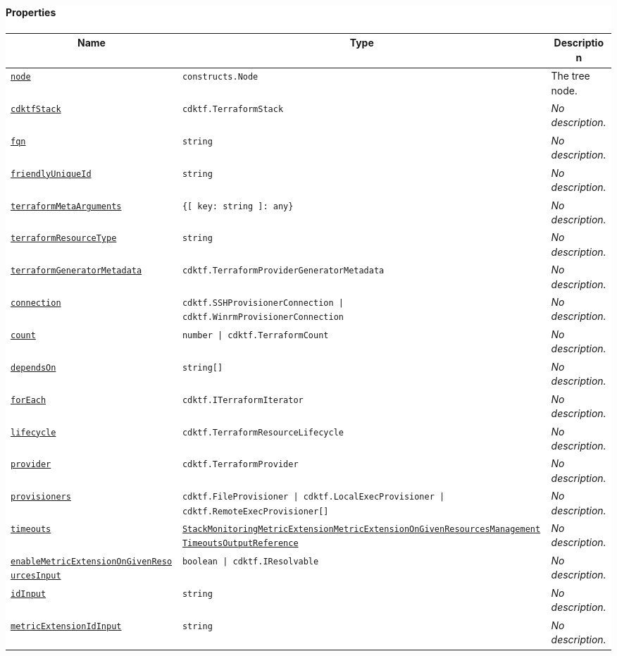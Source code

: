 #### Properties <a name="Properties" id="Properties"></a>

| **Name** | **Type** | **Description** |
| --- | --- | --- |
| <code><a href="#rhizo-co-terraform-provider-oci.stackMonitoringMetricExtensionMetricExtensionOnGivenResourcesManagement.StackMonitoringMetricExtensionMetricExtensionOnGivenResourcesManagement.property.node">node</a></code> | <code>constructs.Node</code> | The tree node. |
| <code><a href="#rhizo-co-terraform-provider-oci.stackMonitoringMetricExtensionMetricExtensionOnGivenResourcesManagement.StackMonitoringMetricExtensionMetricExtensionOnGivenResourcesManagement.property.cdktfStack">cdktfStack</a></code> | <code>cdktf.TerraformStack</code> | *No description.* |
| <code><a href="#rhizo-co-terraform-provider-oci.stackMonitoringMetricExtensionMetricExtensionOnGivenResourcesManagement.StackMonitoringMetricExtensionMetricExtensionOnGivenResourcesManagement.property.fqn">fqn</a></code> | <code>string</code> | *No description.* |
| <code><a href="#rhizo-co-terraform-provider-oci.stackMonitoringMetricExtensionMetricExtensionOnGivenResourcesManagement.StackMonitoringMetricExtensionMetricExtensionOnGivenResourcesManagement.property.friendlyUniqueId">friendlyUniqueId</a></code> | <code>string</code> | *No description.* |
| <code><a href="#rhizo-co-terraform-provider-oci.stackMonitoringMetricExtensionMetricExtensionOnGivenResourcesManagement.StackMonitoringMetricExtensionMetricExtensionOnGivenResourcesManagement.property.terraformMetaArguments">terraformMetaArguments</a></code> | <code>{[ key: string ]: any}</code> | *No description.* |
| <code><a href="#rhizo-co-terraform-provider-oci.stackMonitoringMetricExtensionMetricExtensionOnGivenResourcesManagement.StackMonitoringMetricExtensionMetricExtensionOnGivenResourcesManagement.property.terraformResourceType">terraformResourceType</a></code> | <code>string</code> | *No description.* |
| <code><a href="#rhizo-co-terraform-provider-oci.stackMonitoringMetricExtensionMetricExtensionOnGivenResourcesManagement.StackMonitoringMetricExtensionMetricExtensionOnGivenResourcesManagement.property.terraformGeneratorMetadata">terraformGeneratorMetadata</a></code> | <code>cdktf.TerraformProviderGeneratorMetadata</code> | *No description.* |
| <code><a href="#rhizo-co-terraform-provider-oci.stackMonitoringMetricExtensionMetricExtensionOnGivenResourcesManagement.StackMonitoringMetricExtensionMetricExtensionOnGivenResourcesManagement.property.connection">connection</a></code> | <code>cdktf.SSHProvisionerConnection \| cdktf.WinrmProvisionerConnection</code> | *No description.* |
| <code><a href="#rhizo-co-terraform-provider-oci.stackMonitoringMetricExtensionMetricExtensionOnGivenResourcesManagement.StackMonitoringMetricExtensionMetricExtensionOnGivenResourcesManagement.property.count">count</a></code> | <code>number \| cdktf.TerraformCount</code> | *No description.* |
| <code><a href="#rhizo-co-terraform-provider-oci.stackMonitoringMetricExtensionMetricExtensionOnGivenResourcesManagement.StackMonitoringMetricExtensionMetricExtensionOnGivenResourcesManagement.property.dependsOn">dependsOn</a></code> | <code>string[]</code> | *No description.* |
| <code><a href="#rhizo-co-terraform-provider-oci.stackMonitoringMetricExtensionMetricExtensionOnGivenResourcesManagement.StackMonitoringMetricExtensionMetricExtensionOnGivenResourcesManagement.property.forEach">forEach</a></code> | <code>cdktf.ITerraformIterator</code> | *No description.* |
| <code><a href="#rhizo-co-terraform-provider-oci.stackMonitoringMetricExtensionMetricExtensionOnGivenResourcesManagement.StackMonitoringMetricExtensionMetricExtensionOnGivenResourcesManagement.property.lifecycle">lifecycle</a></code> | <code>cdktf.TerraformResourceLifecycle</code> | *No description.* |
| <code><a href="#rhizo-co-terraform-provider-oci.stackMonitoringMetricExtensionMetricExtensionOnGivenResourcesManagement.StackMonitoringMetricExtensionMetricExtensionOnGivenResourcesManagement.property.provider">provider</a></code> | <code>cdktf.TerraformProvider</code> | *No description.* |
| <code><a href="#rhizo-co-terraform-provider-oci.stackMonitoringMetricExtensionMetricExtensionOnGivenResourcesManagement.StackMonitoringMetricExtensionMetricExtensionOnGivenResourcesManagement.property.provisioners">provisioners</a></code> | <code>cdktf.FileProvisioner \| cdktf.LocalExecProvisioner \| cdktf.RemoteExecProvisioner[]</code> | *No description.* |
| <code><a href="#rhizo-co-terraform-provider-oci.stackMonitoringMetricExtensionMetricExtensionOnGivenResourcesManagement.StackMonitoringMetricExtensionMetricExtensionOnGivenResourcesManagement.property.timeouts">timeouts</a></code> | <code><a href="#rhizo-co-terraform-provider-oci.stackMonitoringMetricExtensionMetricExtensionOnGivenResourcesManagement.StackMonitoringMetricExtensionMetricExtensionOnGivenResourcesManagementTimeoutsOutputReference">StackMonitoringMetricExtensionMetricExtensionOnGivenResourcesManagementTimeoutsOutputReference</a></code> | *No description.* |
| <code><a href="#rhizo-co-terraform-provider-oci.stackMonitoringMetricExtensionMetricExtensionOnGivenResourcesManagement.StackMonitoringMetricExtensionMetricExtensionOnGivenResourcesManagement.property.enableMetricExtensionOnGivenResourcesInput">enableMetricExtensionOnGivenResourcesInput</a></code> | <code>boolean \| cdktf.IResolvable</code> | *No description.* |
| <code><a href="#rhizo-co-terraform-provider-oci.stackMonitoringMetricExtensionMetricExtensionOnGivenResourcesManagement.StackMonitoringMetricExtensionMetricExtensionOnGivenResourcesManagement.property.idInput">idInput</a></code> | <code>string</code> | *No description.* |
| <code><a href="#rhizo-co-terraform-provider-oci.stackMonitoringMetricExtensionMetricExtensionOnGivenResourcesManagement.StackMonitoringMetricExtensionMetricExtensionOnGivenResourcesManagement.property.metricExtensionIdInput">metricExtensionIdInput</a></code> | <code>string</code> | *No description.* |